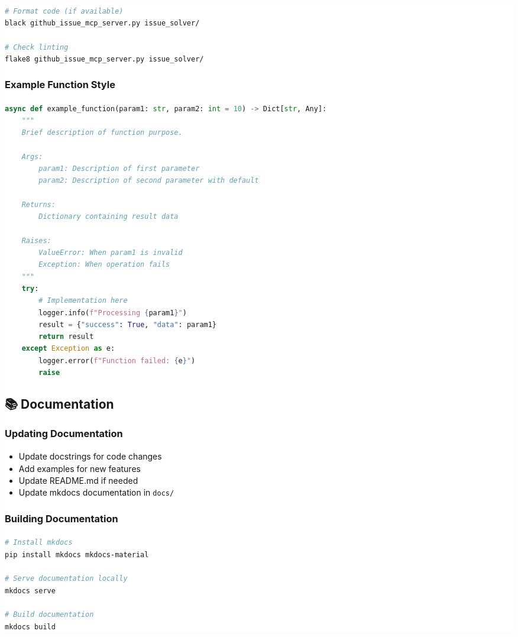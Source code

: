 ```bash
# Format code (if available)
black github_issue_mcp_server.py issue_solver/

# Check linting
flake8 github_issue_mcp_server.py issue_solver/
```

### Example Function Style

```python
async def example_function(param1: str, param2: int = 10) -> Dict[str, Any]:
    """
    Brief description of function purpose.
    
    Args:
        param1: Description of first parameter
        param2: Description of second parameter with default
    
    Returns:
        Dictionary containing result data
        
    Raises:
        ValueError: When param1 is invalid
        Exception: When operation fails
    """
    try:
        # Implementation here
        logger.info(f"Processing {param1}")
        result = {"success": True, "data": param1}
        return result
    except Exception as e:
        logger.error(f"Function failed: {e}")
        raise
```

## 📚 Documentation

### Updating Documentation

- Update docstrings for code changes
- Add examples for new features
- Update README.md if needed
- Update mkdocs documentation in `docs/`

### Building Documentation

```bash
# Install mkdocs
pip install mkdocs mkdocs-material

# Serve documentation locally
mkdocs serve

# Build documentation
mkdocs build
```
